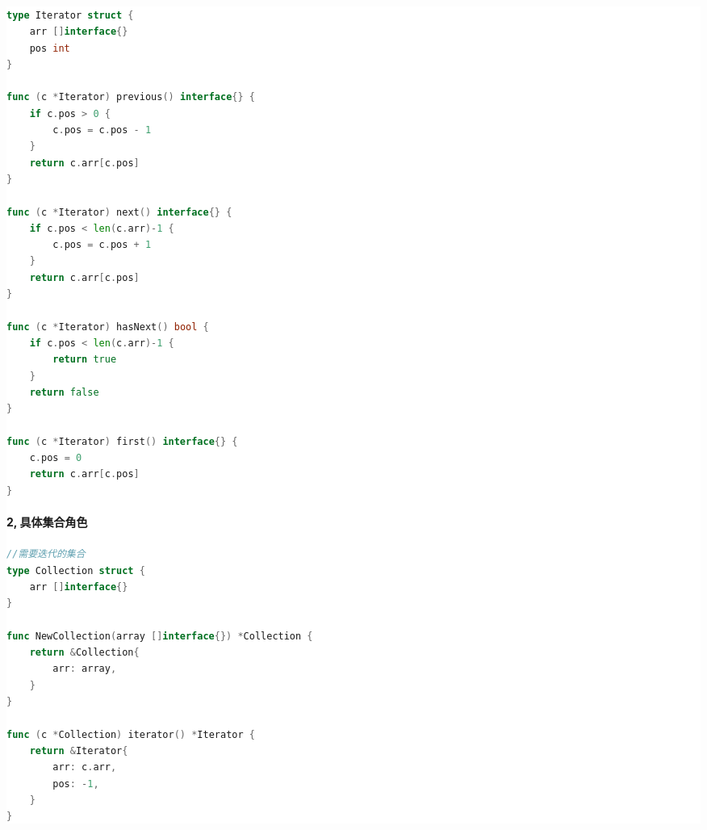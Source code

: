 ```go
type Iterator struct {
	arr []interface{}
	pos int
}

func (c *Iterator) previous() interface{} {
	if c.pos > 0 {
		c.pos = c.pos - 1
	}
	return c.arr[c.pos]
}

func (c *Iterator) next() interface{} {
	if c.pos < len(c.arr)-1 {
		c.pos = c.pos + 1
	}
	return c.arr[c.pos]
}

func (c *Iterator) hasNext() bool {
	if c.pos < len(c.arr)-1 {
		return true
	}
	return false
}

func (c *Iterator) first() interface{} {
	c.pos = 0
	return c.arr[c.pos]
}
```

#### 2,  具体集合角色

```go
//需要迭代的集合
type Collection struct {
	arr []interface{}
}

func NewCollection(array []interface{}) *Collection {
	return &Collection{
		arr: array,
	}
}

func (c *Collection) iterator() *Iterator {
	return &Iterator{
		arr: c.arr,
		pos: -1,
	}
}
```

